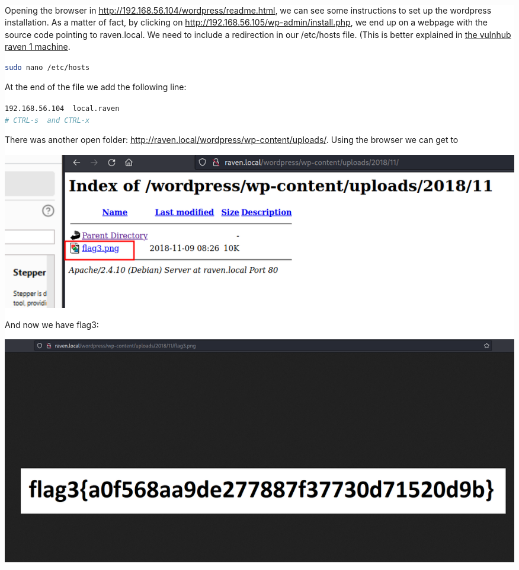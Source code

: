 
Opening the browser in http://192.168.56.104/wordpress/readme.html, we can see some instructions to set up the wordpress installation. As a matter of fact, by clicking on http://192.168.56.105/wp-admin/install.php, we end up on a webpage with the source code pointing to raven.local. We need to include a redirection in our /etc/hosts file. (This is better explained in [the vulnhub raven 1 machine](vulnhub-raven-1.md).  

```bash
sudo nano /etc/hosts
```

At the  end of the file we add the following line:

```bash
192.168.56.104	local.raven
# CTRL-s  and CTRL-x
```

There was another open folder: http://raven.local/wordpress/wp-content/uploads/. Using the browser we can get to 


![Browsing an open listed folder](img/raven2-5.png)


And now we have flag3:

![Flag3](img/raven2-6.png)
